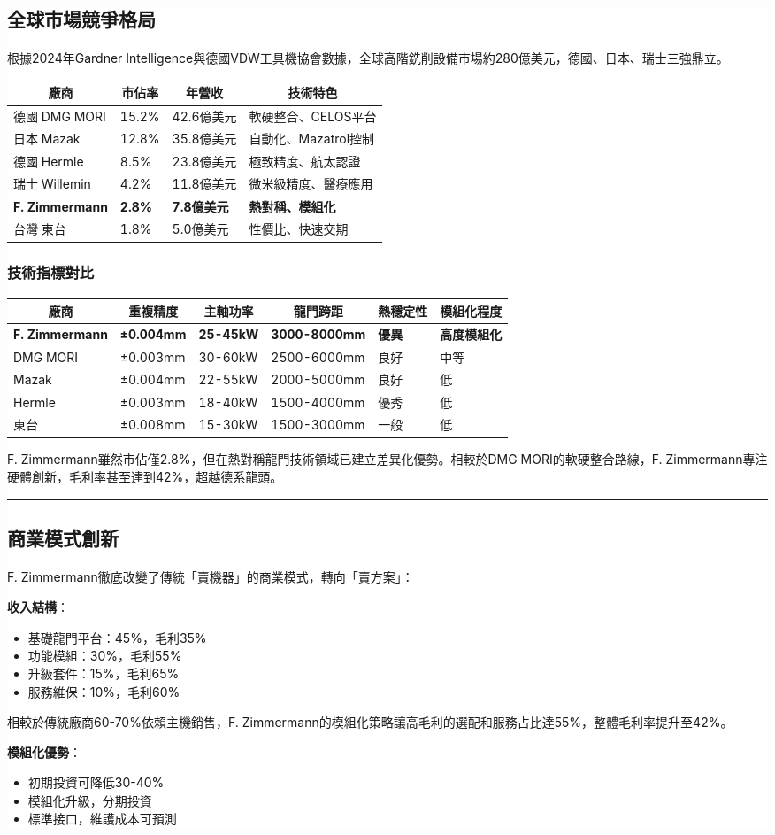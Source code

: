 
## 全球市場競爭格局

根據2024年Gardner Intelligence與德國VDW工具機協會數據，全球高階銑削設備市場約280億美元，德國、日本、瑞士三強鼎立。

| 廠商 | 市佔率 | 年營收 | 技術特色 |
|------|--------|--------|----------|
| 德國 DMG MORI | 15.2% | 42.6億美元 | 軟硬整合、CELOS平台 |
| 日本 Mazak | 12.8% | 35.8億美元 | 自動化、Mazatrol控制 |
| 德國 Hermle | 8.5% | 23.8億美元 | 極致精度、航太認證 |
| 瑞士 Willemin | 4.2% | 11.8億美元 | 微米級精度、醫療應用 |
| **F. Zimmermann** | **2.8%** | **7.8億美元** | **熱對稱、模組化** |
| 台灣 東台 | 1.8% | 5.0億美元 | 性價比、快速交期 |

### 技術指標對比

| 廠商 | 重複精度 | 主軸功率 | 龍門跨距 | 熱穩定性 | 模組化程度 |
|------|----------|----------|----------|----------|-----------|
| **F. Zimmermann** | **±0.004mm** | **25-45kW** | **3000-8000mm** | **優異** | **高度模組化** |
| DMG MORI | ±0.003mm | 30-60kW | 2500-6000mm | 良好 | 中等 |
| Mazak | ±0.004mm | 22-55kW | 2000-5000mm | 良好 | 低 |
| Hermle | ±0.003mm | 18-40kW | 1500-4000mm | 優秀 | 低 |
| 東台 | ±0.008mm | 15-30kW | 1500-3000mm | 一般 | 低 |

F. Zimmermann雖然市佔僅2.8%，但在熱對稱龍門技術領域已建立差異化優勢。相較於DMG MORI的軟硬整合路線，F. Zimmermann專注硬體創新，毛利率甚至達到42%，超越德系龍頭。

---

## 商業模式創新

F. Zimmermann徹底改變了傳統「賣機器」的商業模式，轉向「賣方案」：

**收入結構**：
- 基礎龍門平台：45%，毛利35%
- 功能模組：30%，毛利55%  
- 升級套件：15%，毛利65%
- 服務維保：10%，毛利60%

相較於傳統廠商60-70%依賴主機銷售，F. Zimmermann的模組化策略讓高毛利的選配和服務占比達55%，整體毛利率提升至42%。

**模組化優勢**：
- 初期投資可降低30-40%
- 模組化升級，分期投資
- 標準接口，維護成本可預測
